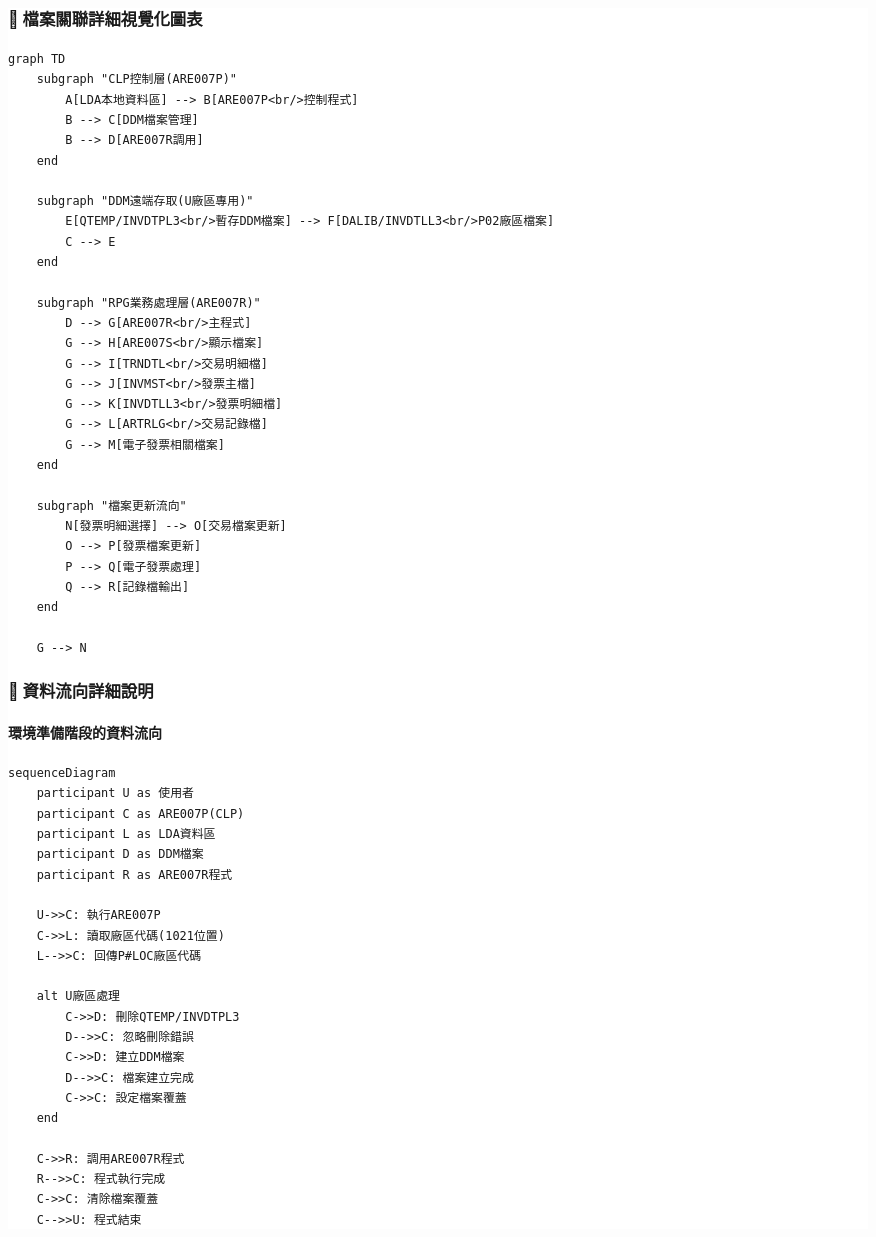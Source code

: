 ### 🎯 檔案關聯詳細視覺化圖表

```mermaid
graph TD
    subgraph "CLP控制層(ARE007P)"
        A[LDA本地資料區] --> B[ARE007P<br/>控制程式]
        B --> C[DDM檔案管理]
        B --> D[ARE007R調用]
    end
    
    subgraph "DDM遠端存取(U廠區專用)"
        E[QTEMP/INVDTPL3<br/>暫存DDM檔案] --> F[DALIB/INVDTLL3<br/>P02廠區檔案]
        C --> E
    end
    
    subgraph "RPG業務處理層(ARE007R)"
        D --> G[ARE007R<br/>主程式]
        G --> H[ARE007S<br/>顯示檔案]
        G --> I[TRNDTL<br/>交易明細檔]
        G --> J[INVMST<br/>發票主檔]
        G --> K[INVDTLL3<br/>發票明細檔]
        G --> L[ARTRLG<br/>交易記錄檔]
        G --> M[電子發票相關檔案]
    end
    
    subgraph "檔案更新流向"
        N[發票明細選擇] --> O[交易檔案更新]
        O --> P[發票檔案更新]
        P --> Q[電子發票處理]
        Q --> R[記錄檔輸出]
    end
    
    G --> N
```

### 🎯 資料流向詳細說明

#### 環境準備階段的資料流向
```mermaid
sequenceDiagram
    participant U as 使用者
    participant C as ARE007P(CLP)
    participant L as LDA資料區
    participant D as DDM檔案
    participant R as ARE007R程式
    
    U->>C: 執行ARE007P
    C->>L: 讀取廠區代碼(1021位置)
    L-->>C: 回傳P#LOC廠區代碼
    
    alt U廠區處理
        C->>D: 刪除QTEMP/INVDTPL3
        D-->>C: 忽略刪除錯誤
        C->>D: 建立DDM檔案
        D-->>C: 檔案建立完成
        C->>C: 設定檔案覆蓋
    end
    
    C->>R: 調用ARE007R程式
    R-->>C: 程式執行完成
    C->>C: 清除檔案覆蓋
    C-->>U: 程式結束
```
